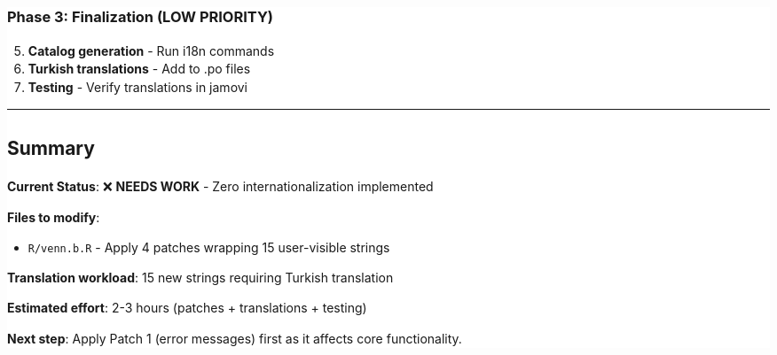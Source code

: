 ### Phase 3: Finalization (LOW PRIORITY)
5. **Catalog generation** - Run i18n commands
6. **Turkish translations** - Add to .po files
7. **Testing** - Verify translations in jamovi

---

## Summary

**Current Status**: ❌ **NEEDS WORK** - Zero internationalization implemented

**Files to modify**:
- `R/venn.b.R` - Apply 4 patches wrapping 15 user-visible strings

**Translation workload**: 15 new strings requiring Turkish translation

**Estimated effort**: 2-3 hours (patches + translations + testing)

**Next step**: Apply Patch 1 (error messages) first as it affects core functionality.